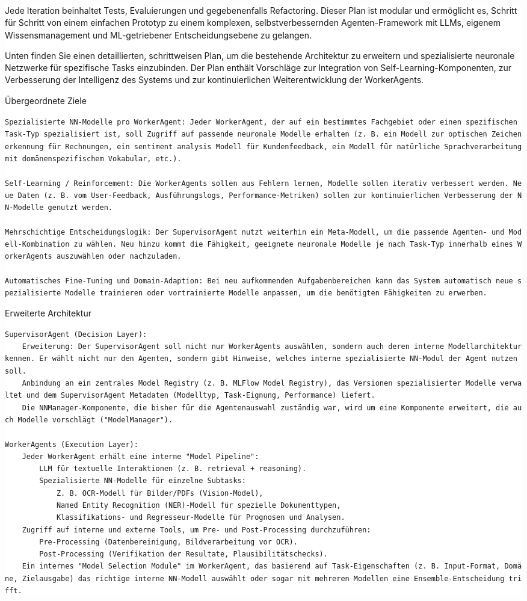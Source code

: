 Jede Iteration beinhaltet Tests, Evaluierungen und gegebenenfalls Refactoring. Dieser Plan ist modular und ermöglicht es, Schritt für Schritt von einem einfachen Prototyp zu einem komplexen, selbstverbessernden Agenten-Framework mit LLMs, eigenem Wissensmanagement und ML-getriebener Entscheidungsebene zu gelangen.

Unten finden Sie einen detaillierten, schrittweisen Plan, um die bestehende Architektur zu erweitern und spezialisierte neuronale Netzwerke für spezifische Tasks einzubinden. Der Plan enthält Vorschläge zur Integration von Self-Learning-Komponenten, zur Verbesserung der Intelligenz des Systems und zur kontinuierlichen Weiterentwicklung der WorkerAgents.

Übergeordnete Ziele

    Spezialisierte NN-Modelle pro WorkerAgent: Jeder WorkerAgent, der auf ein bestimmtes Fachgebiet oder einen spezifischen Task-Typ spezialisiert ist, soll Zugriff auf passende neuronale Modelle erhalten (z. B. ein Modell zur optischen Zeichenerkennung für Rechnungen, ein sentiment analysis Modell für Kundenfeedback, ein Modell für natürliche Sprachverarbeitung mit domänenspezifischem Vokabular, etc.).

    Self-Learning / Reinforcement: Die WorkerAgents sollen aus Fehlern lernen, Modelle sollen iterativ verbessert werden. Neue Daten (z. B. vom User-Feedback, Ausführungslogs, Performance-Metriken) sollen zur kontinuierlichen Verbesserung der NN-Modelle genutzt werden.

    Mehrschichtige Entscheidungslogik: Der SupervisorAgent nutzt weiterhin ein Meta-Modell, um die passende Agenten- und Modell-Kombination zu wählen. Neu hinzu kommt die Fähigkeit, geeignete neuronale Modelle je nach Task-Typ innerhalb eines WorkerAgents auszuwählen oder nachzuladen.

    Automatisches Fine-Tuning und Domain-Adaption: Bei neu aufkommenden Aufgabenbereichen kann das System automatisch neue spezialisierte Modelle trainieren oder vortrainierte Modelle anpassen, um die benötigten Fähigkeiten zu erwerben.

Erweiterte Architektur

    SupervisorAgent (Decision Layer):
        Erweiterung: Der SupervisorAgent soll nicht nur WorkerAgents auswählen, sondern auch deren interne Modellarchitektur kennen. Er wählt nicht nur den Agenten, sondern gibt Hinweise, welches interne spezialisierte NN-Modul der Agent nutzen soll.
        Anbindung an ein zentrales Model Registry (z. B. MLFlow Model Registry), das Versionen spezialisierter Modelle verwaltet und dem SupervisorAgent Metadaten (Modelltyp, Task-Eignung, Performance) liefert.
        Die NNManager-Komponente, die bisher für die Agentenauswahl zuständig war, wird um eine Komponente erweitert, die auch Modelle vorschlägt ("ModelManager").

    WorkerAgents (Execution Layer):
        Jeder WorkerAgent erhält eine interne "Model Pipeline":
            LLM für textuelle Interaktionen (z. B. retrieval + reasoning).
            Spezialisierte NN-Modelle für einzelne Subtasks:
                Z. B. OCR-Modell für Bilder/PDFs (Vision-Model),
                Named Entity Recognition (NER)-Modell für spezielle Dokumenttypen,
                Klassifikations- und Regresseur-Modelle für Prognosen und Analysen.
        Zugriff auf interne und externe Tools, um Pre- und Post-Processing durchzuführen:
            Pre-Processing (Datenbereinigung, Bildverarbeitung vor OCR).
            Post-Processing (Verifikation der Resultate, Plausibilitätschecks).
        Ein internes "Model Selection Module" im WorkerAgent, das basierend auf Task-Eigenschaften (z. B. Input-Format, Domäne, Zielausgabe) das richtige interne NN-Modell auswählt oder sogar mit mehreren Modellen eine Ensemble-Entscheidung trifft.
